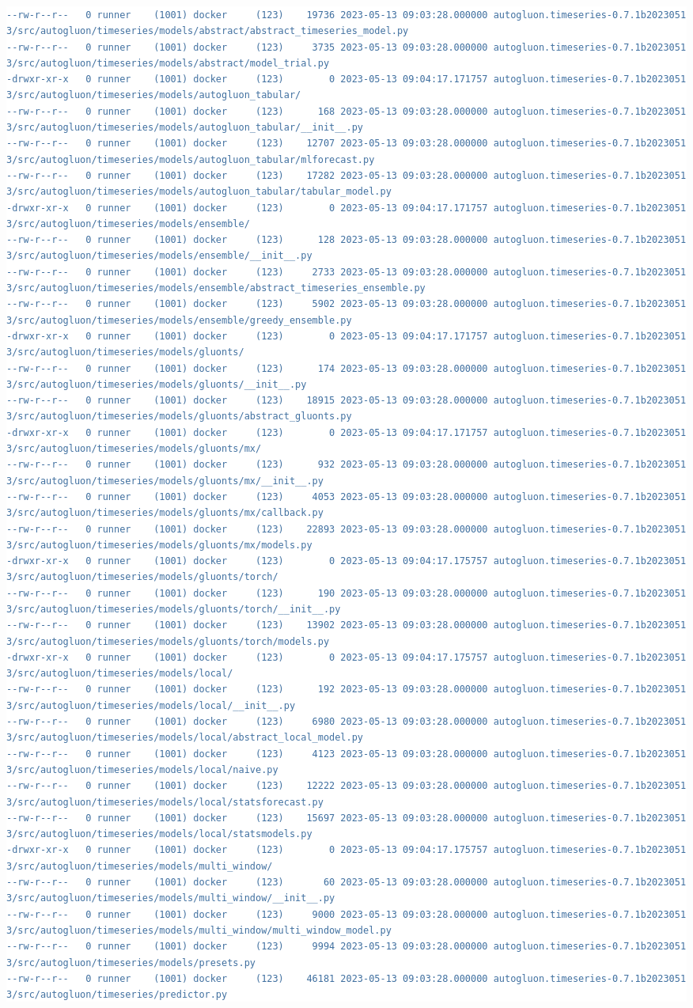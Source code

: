 ```diff
--rw-r--r--   0 runner    (1001) docker     (123)    19736 2023-05-13 09:03:28.000000 autogluon.timeseries-0.7.1b20230513/src/autogluon/timeseries/models/abstract/abstract_timeseries_model.py
--rw-r--r--   0 runner    (1001) docker     (123)     3735 2023-05-13 09:03:28.000000 autogluon.timeseries-0.7.1b20230513/src/autogluon/timeseries/models/abstract/model_trial.py
-drwxr-xr-x   0 runner    (1001) docker     (123)        0 2023-05-13 09:04:17.171757 autogluon.timeseries-0.7.1b20230513/src/autogluon/timeseries/models/autogluon_tabular/
--rw-r--r--   0 runner    (1001) docker     (123)      168 2023-05-13 09:03:28.000000 autogluon.timeseries-0.7.1b20230513/src/autogluon/timeseries/models/autogluon_tabular/__init__.py
--rw-r--r--   0 runner    (1001) docker     (123)    12707 2023-05-13 09:03:28.000000 autogluon.timeseries-0.7.1b20230513/src/autogluon/timeseries/models/autogluon_tabular/mlforecast.py
--rw-r--r--   0 runner    (1001) docker     (123)    17282 2023-05-13 09:03:28.000000 autogluon.timeseries-0.7.1b20230513/src/autogluon/timeseries/models/autogluon_tabular/tabular_model.py
-drwxr-xr-x   0 runner    (1001) docker     (123)        0 2023-05-13 09:04:17.171757 autogluon.timeseries-0.7.1b20230513/src/autogluon/timeseries/models/ensemble/
--rw-r--r--   0 runner    (1001) docker     (123)      128 2023-05-13 09:03:28.000000 autogluon.timeseries-0.7.1b20230513/src/autogluon/timeseries/models/ensemble/__init__.py
--rw-r--r--   0 runner    (1001) docker     (123)     2733 2023-05-13 09:03:28.000000 autogluon.timeseries-0.7.1b20230513/src/autogluon/timeseries/models/ensemble/abstract_timeseries_ensemble.py
--rw-r--r--   0 runner    (1001) docker     (123)     5902 2023-05-13 09:03:28.000000 autogluon.timeseries-0.7.1b20230513/src/autogluon/timeseries/models/ensemble/greedy_ensemble.py
-drwxr-xr-x   0 runner    (1001) docker     (123)        0 2023-05-13 09:04:17.171757 autogluon.timeseries-0.7.1b20230513/src/autogluon/timeseries/models/gluonts/
--rw-r--r--   0 runner    (1001) docker     (123)      174 2023-05-13 09:03:28.000000 autogluon.timeseries-0.7.1b20230513/src/autogluon/timeseries/models/gluonts/__init__.py
--rw-r--r--   0 runner    (1001) docker     (123)    18915 2023-05-13 09:03:28.000000 autogluon.timeseries-0.7.1b20230513/src/autogluon/timeseries/models/gluonts/abstract_gluonts.py
-drwxr-xr-x   0 runner    (1001) docker     (123)        0 2023-05-13 09:04:17.171757 autogluon.timeseries-0.7.1b20230513/src/autogluon/timeseries/models/gluonts/mx/
--rw-r--r--   0 runner    (1001) docker     (123)      932 2023-05-13 09:03:28.000000 autogluon.timeseries-0.7.1b20230513/src/autogluon/timeseries/models/gluonts/mx/__init__.py
--rw-r--r--   0 runner    (1001) docker     (123)     4053 2023-05-13 09:03:28.000000 autogluon.timeseries-0.7.1b20230513/src/autogluon/timeseries/models/gluonts/mx/callback.py
--rw-r--r--   0 runner    (1001) docker     (123)    22893 2023-05-13 09:03:28.000000 autogluon.timeseries-0.7.1b20230513/src/autogluon/timeseries/models/gluonts/mx/models.py
-drwxr-xr-x   0 runner    (1001) docker     (123)        0 2023-05-13 09:04:17.175757 autogluon.timeseries-0.7.1b20230513/src/autogluon/timeseries/models/gluonts/torch/
--rw-r--r--   0 runner    (1001) docker     (123)      190 2023-05-13 09:03:28.000000 autogluon.timeseries-0.7.1b20230513/src/autogluon/timeseries/models/gluonts/torch/__init__.py
--rw-r--r--   0 runner    (1001) docker     (123)    13902 2023-05-13 09:03:28.000000 autogluon.timeseries-0.7.1b20230513/src/autogluon/timeseries/models/gluonts/torch/models.py
-drwxr-xr-x   0 runner    (1001) docker     (123)        0 2023-05-13 09:04:17.175757 autogluon.timeseries-0.7.1b20230513/src/autogluon/timeseries/models/local/
--rw-r--r--   0 runner    (1001) docker     (123)      192 2023-05-13 09:03:28.000000 autogluon.timeseries-0.7.1b20230513/src/autogluon/timeseries/models/local/__init__.py
--rw-r--r--   0 runner    (1001) docker     (123)     6980 2023-05-13 09:03:28.000000 autogluon.timeseries-0.7.1b20230513/src/autogluon/timeseries/models/local/abstract_local_model.py
--rw-r--r--   0 runner    (1001) docker     (123)     4123 2023-05-13 09:03:28.000000 autogluon.timeseries-0.7.1b20230513/src/autogluon/timeseries/models/local/naive.py
--rw-r--r--   0 runner    (1001) docker     (123)    12222 2023-05-13 09:03:28.000000 autogluon.timeseries-0.7.1b20230513/src/autogluon/timeseries/models/local/statsforecast.py
--rw-r--r--   0 runner    (1001) docker     (123)    15697 2023-05-13 09:03:28.000000 autogluon.timeseries-0.7.1b20230513/src/autogluon/timeseries/models/local/statsmodels.py
-drwxr-xr-x   0 runner    (1001) docker     (123)        0 2023-05-13 09:04:17.175757 autogluon.timeseries-0.7.1b20230513/src/autogluon/timeseries/models/multi_window/
--rw-r--r--   0 runner    (1001) docker     (123)       60 2023-05-13 09:03:28.000000 autogluon.timeseries-0.7.1b20230513/src/autogluon/timeseries/models/multi_window/__init__.py
--rw-r--r--   0 runner    (1001) docker     (123)     9000 2023-05-13 09:03:28.000000 autogluon.timeseries-0.7.1b20230513/src/autogluon/timeseries/models/multi_window/multi_window_model.py
--rw-r--r--   0 runner    (1001) docker     (123)     9994 2023-05-13 09:03:28.000000 autogluon.timeseries-0.7.1b20230513/src/autogluon/timeseries/models/presets.py
--rw-r--r--   0 runner    (1001) docker     (123)    46181 2023-05-13 09:03:28.000000 autogluon.timeseries-0.7.1b20230513/src/autogluon/timeseries/predictor.py
```